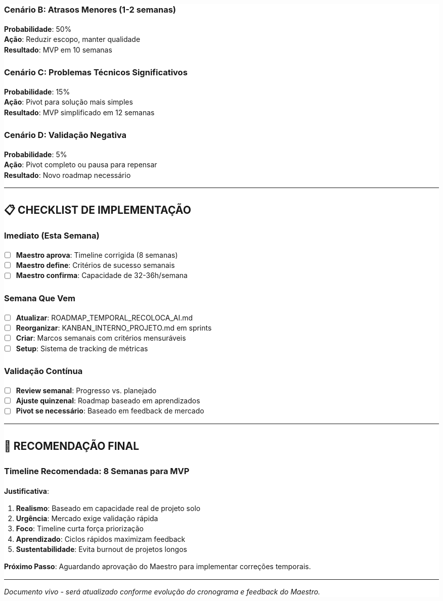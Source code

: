 ### Cenário B: Atrasos Menores (1-2 semanas)
**Probabilidade**: 50%  
**Ação**: Reduzir escopo, manter qualidade  
**Resultado**: MVP em 10 semanas

### Cenário C: Problemas Técnicos Significativos
**Probabilidade**: 15%  
**Ação**: Pivot para solução mais simples  
**Resultado**: MVP simplificado em 12 semanas

### Cenário D: Validação Negativa
**Probabilidade**: 5%  
**Ação**: Pivot completo ou pausa para repensar  
**Resultado**: Novo roadmap necessário

---

## 📋 CHECKLIST DE IMPLEMENTAÇÃO

### Imediato (Esta Semana)
- [ ] **Maestro aprova**: Timeline corrigida (8 semanas)
- [ ] **Maestro define**: Critérios de sucesso semanais
- [ ] **Maestro confirma**: Capacidade de 32-36h/semana

### Semana Que Vem
- [ ] **Atualizar**: ROADMAP_TEMPORAL_RECOLOCA_AI.md
- [ ] **Reorganizar**: KANBAN_INTERNO_PROJETO.md em sprints
- [ ] **Criar**: Marcos semanais com critérios mensuráveis
- [ ] **Setup**: Sistema de tracking de métricas

### Validação Contínua
- [ ] **Review semanal**: Progresso vs. planejado
- [ ] **Ajuste quinzenal**: Roadmap baseado em aprendizados
- [ ] **Pivot se necessário**: Baseado em feedback de mercado

---

## 🎯 RECOMENDAÇÃO FINAL

### Timeline Recomendada: **8 Semanas para MVP**

**Justificativa**:
1. **Realismo**: Baseado em capacidade real de projeto solo
2. **Urgência**: Mercado exige validação rápida
3. **Foco**: Timeline curta força priorização
4. **Aprendizado**: Ciclos rápidos maximizam feedback
5. **Sustentabilidade**: Evita burnout de projetos longos

**Próximo Passo**: Aguardando aprovação do Maestro para implementar correções temporais.

---

*Documento vivo - será atualizado conforme evolução do cronograma e feedback do Maestro.*